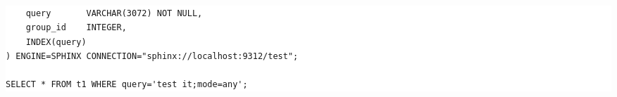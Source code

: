 ```shell
    query       VARCHAR(3072) NOT NULL,
    group_id    INTEGER,
    INDEX(query)
) ENGINE=SPHINX CONNECTION="sphinx://localhost:9312/test";

SELECT * FROM t1 WHERE query='test it;mode=any';
```